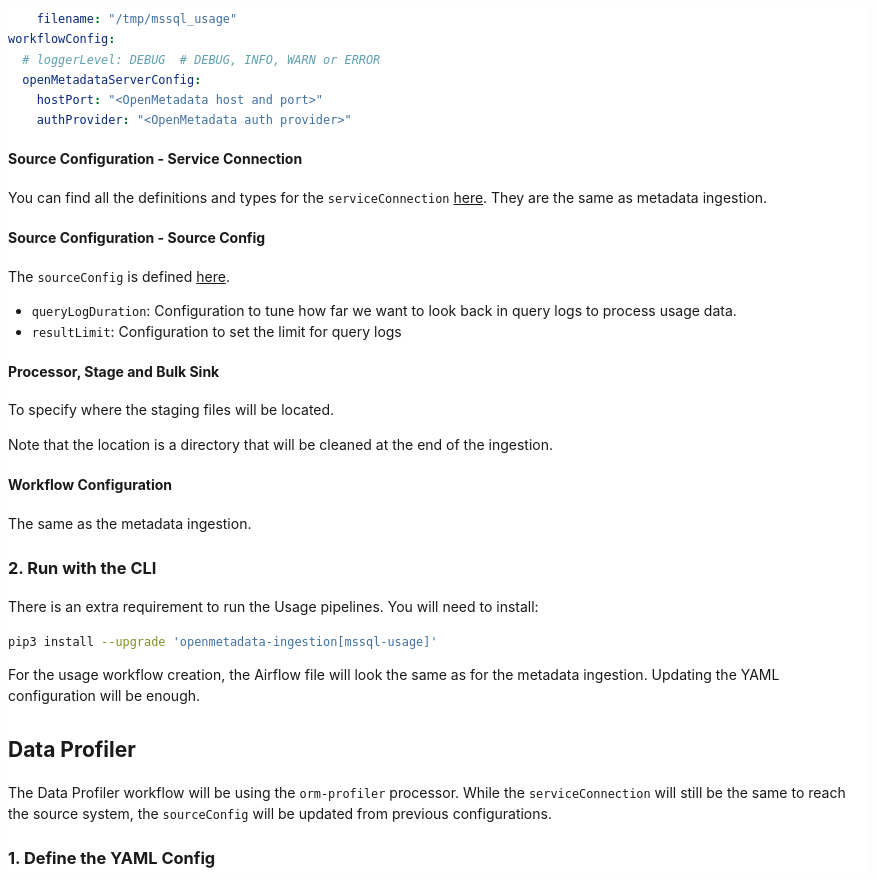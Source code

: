 ```yaml
    filename: "/tmp/mssql_usage"
workflowConfig:
  # loggerLevel: DEBUG  # DEBUG, INFO, WARN or ERROR
  openMetadataServerConfig:
    hostPort: "<OpenMetadata host and port>"
    authProvider: "<OpenMetadata auth provider>"
```

#### Source Configuration - Service Connection

You can find all the definitions and types for the `serviceConnection` [here](https://github.com/open-metadata/OpenMetadata/blob/main/openmetadata-spec/src/main/resources/json/schema/entity/services/connections/database/bigQueryConnection.json).
They are the same as metadata ingestion.

#### Source Configuration - Source Config

The `sourceConfig` is defined [here](https://github.com/open-metadata/OpenMetadata/blob/main/openmetadata-spec/src/main/resources/json/schema/metadataIngestion/databaseServiceQueryUsagePipeline.json).

- `queryLogDuration`: Configuration to tune how far we want to look back in query logs to process usage data.
- `resultLimit`: Configuration to set the limit for query logs

#### Processor, Stage and Bulk Sink

To specify where the staging files will be located.

Note that the location is a directory that will be cleaned at the end of the ingestion.

#### Workflow Configuration

The same as the metadata ingestion.

### 2. Run with the CLI

There is an extra requirement to run the Usage pipelines. You will need to install:

```bash
pip3 install --upgrade 'openmetadata-ingestion[mssql-usage]'
```

For the usage workflow creation, the Airflow file will look the same as for the metadata ingestion. Updating the YAML configuration will be enough.

## Data Profiler

The Data Profiler workflow will be using the `orm-profiler` processor.
While the `serviceConnection` will still be the same to reach the source system, the `sourceConfig` will be
updated from previous configurations.

### 1. Define the YAML Config
